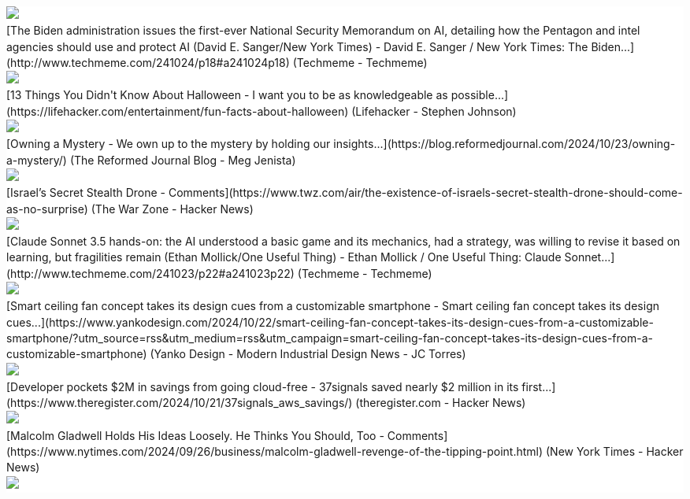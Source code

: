 <div class="link-content"><img src='http://www.techmeme.com/241024/i18.jpg' class="link-image"/>
<div class="link-text" markdown="1">
  [The Biden administration issues the first-ever National Security Memorandum on AI, detailing how the Pentagon and intel agencies should use and protect AI (David E. Sanger/New York Times) -   David E. Sanger / New York Times: The Biden...](http://www.techmeme.com/241024/p18#a241024p18) (Techmeme - Techmeme)
</div>
</div>
<div class="link-content"><img src='https://lifehacker.com/imagery/articles/01JAX69DPC9FMBSMSYCNDQC22A/hero-image.jpg' class="link-image"/>
<div class="link-text" markdown="1">
  [13 Things You Didn't Know About Halloween - I want you to be as knowledgeable as possible...](https://lifehacker.com/entertainment/fun-facts-about-halloween) (Lifehacker - Stephen Johnson)
</div>
</div>
<div class="link-content"><img src='https://s3.amazonaws.com/assets.reformedjournal.com/wp-content/uploads/sites/2/2021/05/07181319/trinity-768x768.png' class="link-image"/>
<div class="link-text" markdown="1">
  [Owning a Mystery - We own up to the mystery by holding our insights...](https://blog.reformedjournal.com/2024/10/23/owning-a-mystery/) (The Reformed Journal Blog - Meg Jenista)
</div>
</div>
<div class="link-content"><img src='https://news.ycombinator.com/y18.svg' class="link-image"/>
<div class="link-text" markdown="1">
  [Israel’s Secret Stealth Drone - Comments](https://www.twz.com/air/the-existence-of-israels-secret-stealth-drone-should-come-as-no-surprise) (The War Zone - Hacker News)
</div>
</div>
<div class="link-content"><img src='http://www.techmeme.com/241023/i22.jpg' class="link-image"/>
<div class="link-text" markdown="1">
  [Claude Sonnet 3.5 hands-on: the AI understood a basic game and its mechanics, had a strategy, was willing to revise it based on learning, but fragilities remain (Ethan Mollick/One Useful Thing) -   Ethan Mollick / One Useful Thing: Claude Sonnet...](http://www.techmeme.com/241023/p22#a241023p22) (Techmeme - Techmeme)
</div>
</div>
<div class="link-content"><img src='https://www.yankodesign.com/images/design_news/2024/10/smart-ceiling-fan-concept-takes-its-design-cues-from-a-customizable-smartphone/fanpro-ceiling-fan-concept-15.jpg' class="link-image"/>
<div class="link-text" markdown="1">
  [Smart ceiling fan concept takes its design cues from a customizable smartphone - Smart ceiling fan concept takes its design cues...](https://www.yankodesign.com/2024/10/22/smart-ceiling-fan-concept-takes-its-design-cues-from-a-customizable-smartphone/?utm_source=rss&utm_medium=rss&utm_campaign=smart-ceiling-fan-concept-takes-its-design-cues-from-a-customizable-smartphone) (Yanko Design - Modern Industrial Design News - JC Torres)
</div>
</div>
<div class="link-content"><img src='https://news.ycombinator.com/y18.svg' class="link-image"/>
<div class="link-text" markdown="1">
  [Developer pockets $2M in savings from going cloud-free - 37signals saved nearly $2 million in its first...](https://www.theregister.com/2024/10/21/37signals_aws_savings/) (theregister.com - Hacker News)
</div>
</div>
<div class="link-content"><img src='https://news.ycombinator.com/y18.svg' class="link-image"/>
<div class="link-text" markdown="1">
  [Malcolm Gladwell Holds His Ideas Loosely. He Thinks You Should, Too - Comments](https://www.nytimes.com/2024/09/26/business/malcolm-gladwell-revenge-of-the-tipping-point.html) (New York Times - Hacker News)
</div>
</div>
<div class="link-content"><img src='https://hbr.org/favicon.ico' class="link-image"/>
